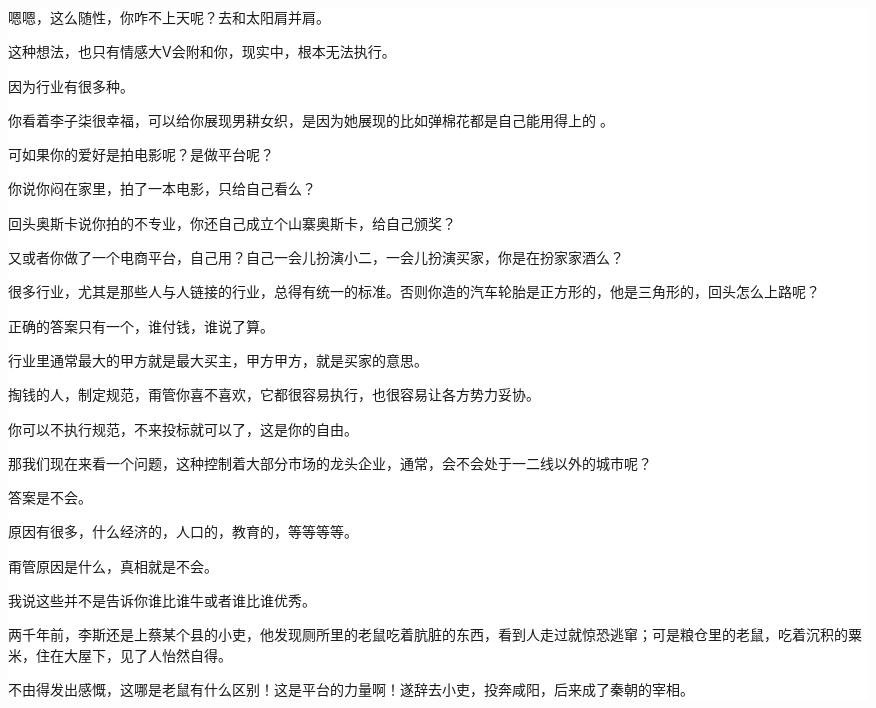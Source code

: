 嗯嗯，这么随性，你咋不上天呢？去和太阳肩并肩。

  

这种想法，也只有情感大V会附和你，现实中，根本无法执行。

  

因为行业有很多种。

  

你看着李子柒很幸福，可以给你展现男耕女织，是因为她展现的比如弹棉花都是自己能用得上的 。

  

可如果你的爱好是拍电影呢？是做平台呢？

  

你说你闷在家里，拍了一本电影，只给自己看么？

  

回头奥斯卡说你拍的不专业，你还自己成立个山寨奥斯卡，给自己颁奖？

  

又或者你做了一个电商平台，自己用？自己一会儿扮演小二，一会儿扮演买家，你是在扮家家酒么？

  

很多行业，尤其是那些人与人链接的行业，总得有统一的标准。否则你造的汽车轮胎是正方形的，他是三角形的，回头怎么上路呢？

  

正确的答案只有一个，谁付钱，谁说了算。

  

行业里通常最大的甲方就是最大买主，甲方甲方，就是买家的意思。

  

掏钱的人，制定规范，甭管你喜不喜欢，它都很容易执行，也很容易让各方势力妥协。

  

你可以不执行规范，不来投标就可以了，这是你的自由。

  

那我们现在来看一个问题，这种控制着大部分市场的龙头企业，通常，会不会处于一二线以外的城市呢？

  

答案是不会。

  

原因有很多，什么经济的，人口的，教育的，等等等等。

  

甭管原因是什么，真相就是不会。

  

我说这些并不是告诉你谁比谁牛或者谁比谁优秀。

  

两千年前，李斯还是上蔡某个县的小吏，他发现厕所里的老鼠吃着肮脏的东西，看到人走过就惊恐逃窜；可是粮仓里的老鼠，吃着沉积的粟米，住在大屋下，见了人怡然自得。

  

不由得发出感慨，这哪是老鼠有什么区别！这是平台的力量啊！遂辞去小吏，投奔咸阳，后来成了秦朝的宰相。
